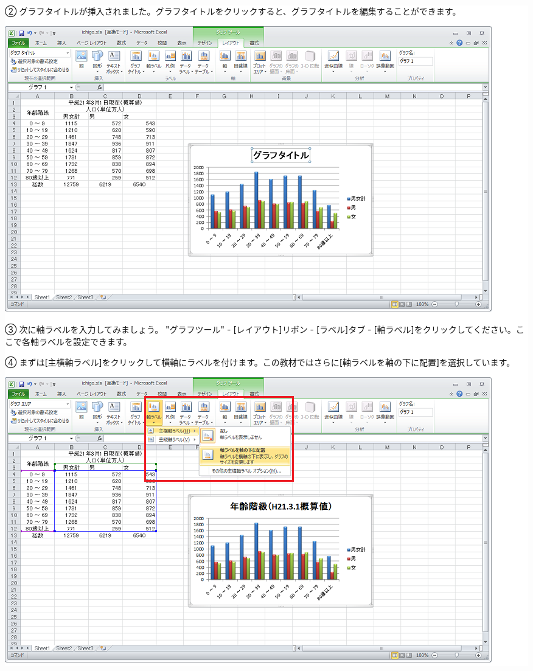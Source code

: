 &#9313; グラフタイトルが挿入されました。グラフタイトルをクリックすると、グラフタイトルを編集することができます。

![](pic/graphtitle2.png)

&#9314; 次に軸ラベルを入力してみましょう。
"グラフツール" - [レイアウト]リボン - [ラベル]タブ - [軸ラベル]をクリックしてください。ここで各軸ラベルを設定できます。

&#9315; まずは[主横軸ラベル]をクリックして横軸にラベルを付けます。この教材ではさらに[軸ラベルを軸の下に配置]を選択しています。

![](pic/graphlabel1.png)
